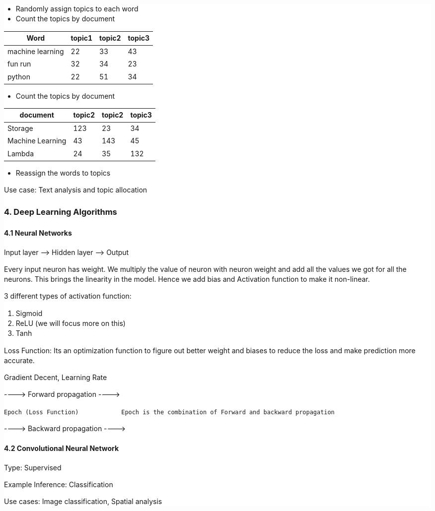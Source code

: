 - Randomly assign topics to each word
- Count the topics by document

| Word | topic1 | topic2 | topic3|
|------|--------|--------|-------|
| machine learning | 22 | 33 | 43 |
| fun run | 32 | 34 | 23 |
| python | 22 | 51 | 34 |

- Count the topics by document

| document | topic2 | topic2 | topic3 |
|----------|--------|--------|--------|
| Storage | 123 | 23 | 34 |
| Machine Learning | 43 | 143 | 45 |
| Lambda | 24 | 35 | 132 |

- Reassign the words to topics

Use case: Text analysis and topic allocation

### 4. Deep Learning Algorithms

#### 4.1 Neural Networks

Input layer --> Hidden layer --> Output

Every input neuron has weight. We multiply the value of neuron with neuron weight and add all the values we got for all the neurons. This brings the linearity in the model. Hence we add bias and Activation function to make it non-linear.

3 different types of activation function:

1. Sigmoid
2. ReLU (we will focus more on this)
3. Tanh

Loss Function: Its an optimization function to figure out better weight and biases to reduce the loss and make prediction more accurate.

Gradient Decent, Learning Rate

----> Forward propagation ---->

    Epoch (Loss Function)            Epoch is the combination of Forward and backward propagation

----> Backward propagation ---->

#### 4.2 Convolutional Neural Network

Type: Supervised

Example Inference: Classification

Use cases: Image classification, Spatial analysis
